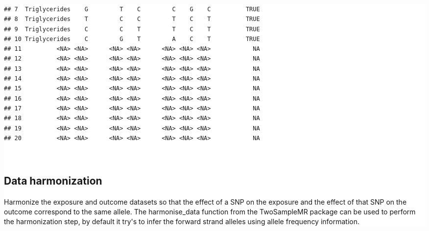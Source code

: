     ## 7  Triglycerides    G         T    C         C    G    C          TRUE
    ## 8  Triglycerides    T         C    C         T    C    T          TRUE
    ## 9  Triglycerides    C         C    T         T    C    T          TRUE
    ## 10 Triglycerides    C         G    T         A    C    T          TRUE
    ## 11          <NA> <NA>      <NA> <NA>      <NA> <NA> <NA>            NA
    ## 12          <NA> <NA>      <NA> <NA>      <NA> <NA> <NA>            NA
    ## 13          <NA> <NA>      <NA> <NA>      <NA> <NA> <NA>            NA
    ## 14          <NA> <NA>      <NA> <NA>      <NA> <NA> <NA>            NA
    ## 15          <NA> <NA>      <NA> <NA>      <NA> <NA> <NA>            NA
    ## 16          <NA> <NA>      <NA> <NA>      <NA> <NA> <NA>            NA
    ## 17          <NA> <NA>      <NA> <NA>      <NA> <NA> <NA>            NA
    ## 18          <NA> <NA>      <NA> <NA>      <NA> <NA> <NA>            NA
    ## 19          <NA> <NA>      <NA> <NA>      <NA> <NA> <NA>            NA
    ## 20          <NA> <NA>      <NA> <NA>      <NA> <NA> <NA>            NA

<br>

Data harmonization
------------------

Harmonize the exposure and outcome datasets so that the effect of a SNP
on the exposure and the effect of that SNP on the outcome correspond to
the same allele. The harmonise\_data function from the TwoSampleMR
package can be used to perform the harmonization step, by default it
try's to infer the forward strand alleles using allele frequency
information. <br>
